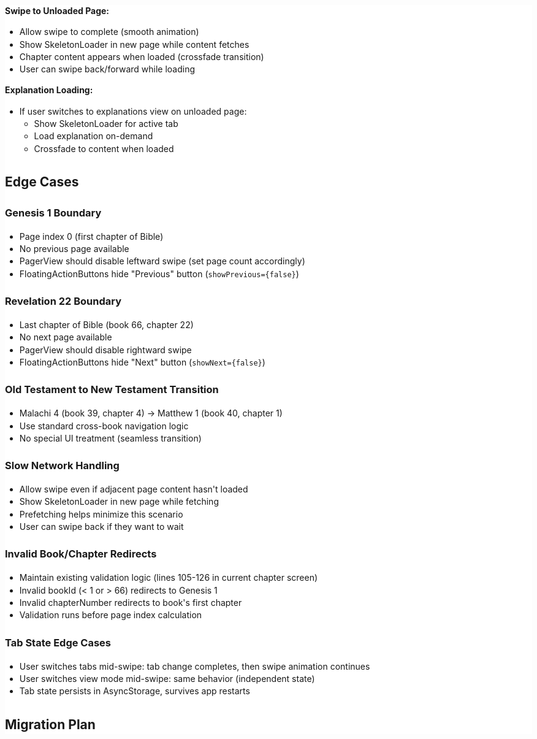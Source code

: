 **Swipe to Unloaded Page:**
- Allow swipe to complete (smooth animation)
- Show SkeletonLoader in new page while content fetches
- Chapter content appears when loaded (crossfade transition)
- User can swipe back/forward while loading

**Explanation Loading:**
- If user switches to explanations view on unloaded page:
  - Show SkeletonLoader for active tab
  - Load explanation on-demand
  - Crossfade to content when loaded

## Edge Cases

### Genesis 1 Boundary
- Page index 0 (first chapter of Bible)
- No previous page available
- PagerView should disable leftward swipe (set page count accordingly)
- FloatingActionButtons hide "Previous" button (`showPrevious={false}`)

### Revelation 22 Boundary
- Last chapter of Bible (book 66, chapter 22)
- No next page available
- PagerView should disable rightward swipe
- FloatingActionButtons hide "Next" button (`showNext={false}`)

### Old Testament to New Testament Transition
- Malachi 4 (book 39, chapter 4) → Matthew 1 (book 40, chapter 1)
- Use standard cross-book navigation logic
- No special UI treatment (seamless transition)

### Slow Network Handling
- Allow swipe even if adjacent page content hasn't loaded
- Show SkeletonLoader in new page while fetching
- Prefetching helps minimize this scenario
- User can swipe back if they want to wait

### Invalid Book/Chapter Redirects
- Maintain existing validation logic (lines 105-126 in current chapter screen)
- Invalid bookId (< 1 or > 66) redirects to Genesis 1
- Invalid chapterNumber redirects to book's first chapter
- Validation runs before page index calculation

### Tab State Edge Cases
- User switches tabs mid-swipe: tab change completes, then swipe animation continues
- User switches view mode mid-swipe: same behavior (independent state)
- Tab state persists in AsyncStorage, survives app restarts

## Migration Plan
